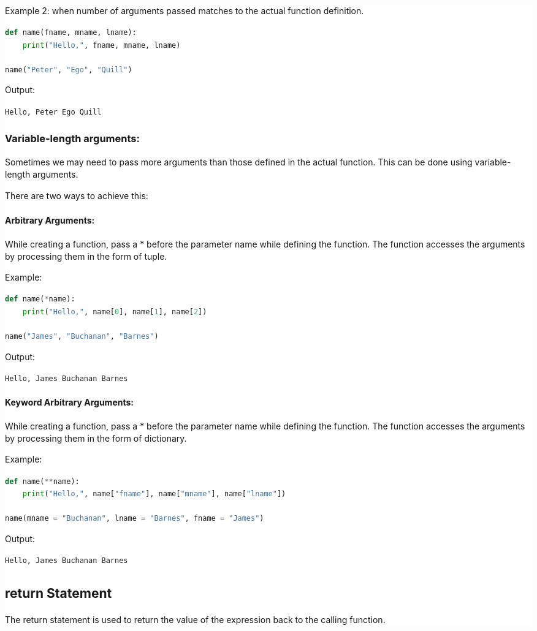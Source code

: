 Example 2: when number of arguments passed matches to the actual function definition.
```python
def name(fname, mname, lname):
    print("Hello,", fname, mname, lname)

name("Peter", "Ego", "Quill")
```
Output:
```
Hello, Peter Ego Quill
 ```

### Variable-length arguments:
Sometimes we may need to pass more arguments than those defined in the actual function. This can be done using variable-length arguments.

There are two ways to achieve this:

#### Arbitrary Arguments:
While creating a function, pass a * before the parameter name while defining the function. The function accesses the arguments by processing them in the form of tuple.

Example:
```python
def name(*name):
    print("Hello,", name[0], name[1], name[2])

name("James", "Buchanan", "Barnes")
```
Output:
```
Hello, James Buchanan Barnes
 ```

#### Keyword Arbitrary Arguments:
While creating a function, pass a * before the parameter name while defining the function. The function accesses the arguments by processing them in the form of dictionary.

Example:
```python
def name(**name):
    print("Hello,", name["fname"], name["mname"], name["lname"])

name(mname = "Buchanan", lname = "Barnes", fname = "James")
```
Output:
```
Hello, James Buchanan Barnes
```

## return Statement
The return statement is used to return the value of the expression back to the calling function.

 
